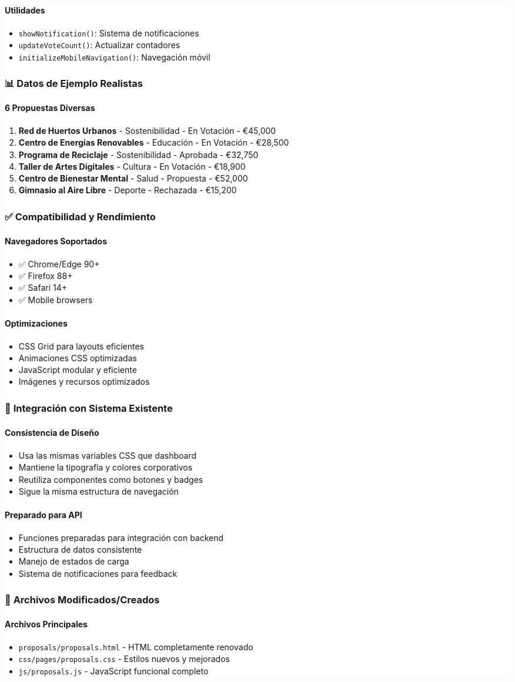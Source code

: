 #### **Utilidades**
- `showNotification()`: Sistema de notificaciones
- `updateVoteCount()`: Actualizar contadores
- `initializeMobileNavigation()`: Navegación móvil

### 📊 **Datos de Ejemplo Realistas**

#### **6 Propuestas Diversas**
1. **Red de Huertos Urbanos** - Sostenibilidad - En Votación - €45,000
2. **Centro de Energías Renovables** - Educación - En Votación - €28,500
3. **Programa de Reciclaje** - Sostenibilidad - Aprobada - €32,750
4. **Taller de Artes Digitales** - Cultura - En Votación - €18,900
5. **Centro de Bienestar Mental** - Salud - Propuesta - €52,000
6. **Gimnasio al Aire Libre** - Deporte - Rechazada - €15,200

### ✅ **Compatibilidad y Rendimiento**

#### **Navegadores Soportados**
- ✅ Chrome/Edge 90+
- ✅ Firefox 88+
- ✅ Safari 14+
- ✅ Mobile browsers

#### **Optimizaciones**
- CSS Grid para layouts eficientes
- Animaciones CSS optimizadas
- JavaScript modular y eficiente
- Imágenes y recursos optimizados

### 🔄 **Integración con Sistema Existente**

#### **Consistencia de Diseño**
- Usa las mismas variables CSS que dashboard
- Mantiene la tipografía y colores corporativos
- Reutiliza componentes como botones y badges
- Sigue la misma estructura de navegación

#### **Preparado para API**
- Funciones preparadas para integración con backend
- Estructura de datos consistente
- Manejo de estados de carga
- Sistema de notificaciones para feedback

### 📁 **Archivos Modificados/Creados**

#### **Archivos Principales**
- `proposals/proposals.html` - HTML completamente renovado
- `css/pages/proposals.css` - Estilos nuevos y mejorados
- `js/proposals.js` - JavaScript funcional completo
